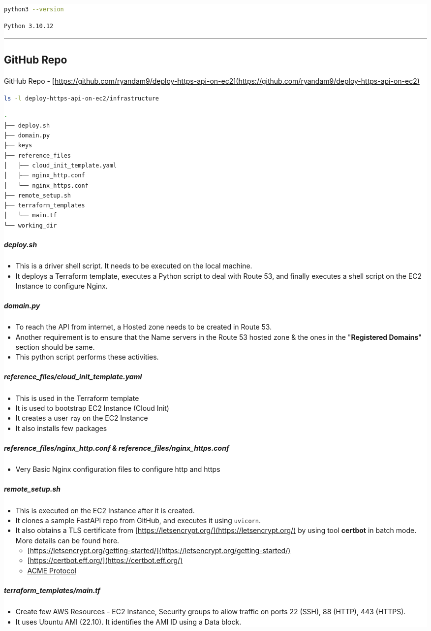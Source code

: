 ```sh
python3 --version
```

```sh
Python 3.10.12
```

****
## GitHub Repo

GitHub Repo - [https://github.com/ryandam9/deploy-https-api-on-ec2](https://github.com/ryandam9/deploy-https-api-on-ec2)

```sh
ls -l deploy-https-api-on-ec2/infrastructure
```

```sh
.
├── deploy.sh
├── domain.py
├── keys
├── reference_files
│   ├── cloud_init_template.yaml
│   ├── nginx_http.conf
│   └── nginx_https.conf
├── remote_setup.sh
├── terraform_templates
│   └── main.tf
└── working_dir
```
##### deploy.sh
- This is a driver shell script. It needs to be executed on the local machine.
- It deploys a Terraform template, executes a Python script to deal with Route 53, and finally executes a shell script on the EC2 Instance to configure Nginx.
##### domain.py
- To reach the API from internet, a Hosted zone needs to be created in Route 53.
- Another requirement is to ensure that the Name servers in the Route 53 hosted zone & the ones in the "**Registered Domains**" section should be same. 
- This python script performs these activities.
##### reference_files/cloud_init_template.yaml
- This is used in the Terraform template
- It is used to bootstrap EC2 Instance (Cloud Init)
- It creates a user `ray` on the EC2 Instance
- It also installs few packages
##### reference_files/nginx_http.conf & reference_files/nginx_https.conf
- Very Basic Nginx configuration files to configure http and https
##### remote_setup.sh
- This is executed on the EC2 Instance after it is created.
- It clones a sample FastAPI repo from GitHub, and executes it using `uvicorn`. 
- It also obtains a TLS certificate from [https://letsencrypt.org/](https://letsencrypt.org/) by using tool **certbot** in batch mode. More details can be found here.
	- [https://letsencrypt.org/getting-started/](https://letsencrypt.org/getting-started/)
	- [https://certbot.eff.org/](https://certbot.eff.org/)
	- [ACME Protocol](https://datatracker.ietf.org/doc/html/rfc8555)
##### terraform_templates/main.tf
- Create few AWS Resources - EC2 Instance, Security groups to allow traffic on ports 22 (SSH), 88 (HTTP), 443 (HTTPS).
- It uses Ubuntu AMI (22.10). It identifies the AMI ID using a Data block.
